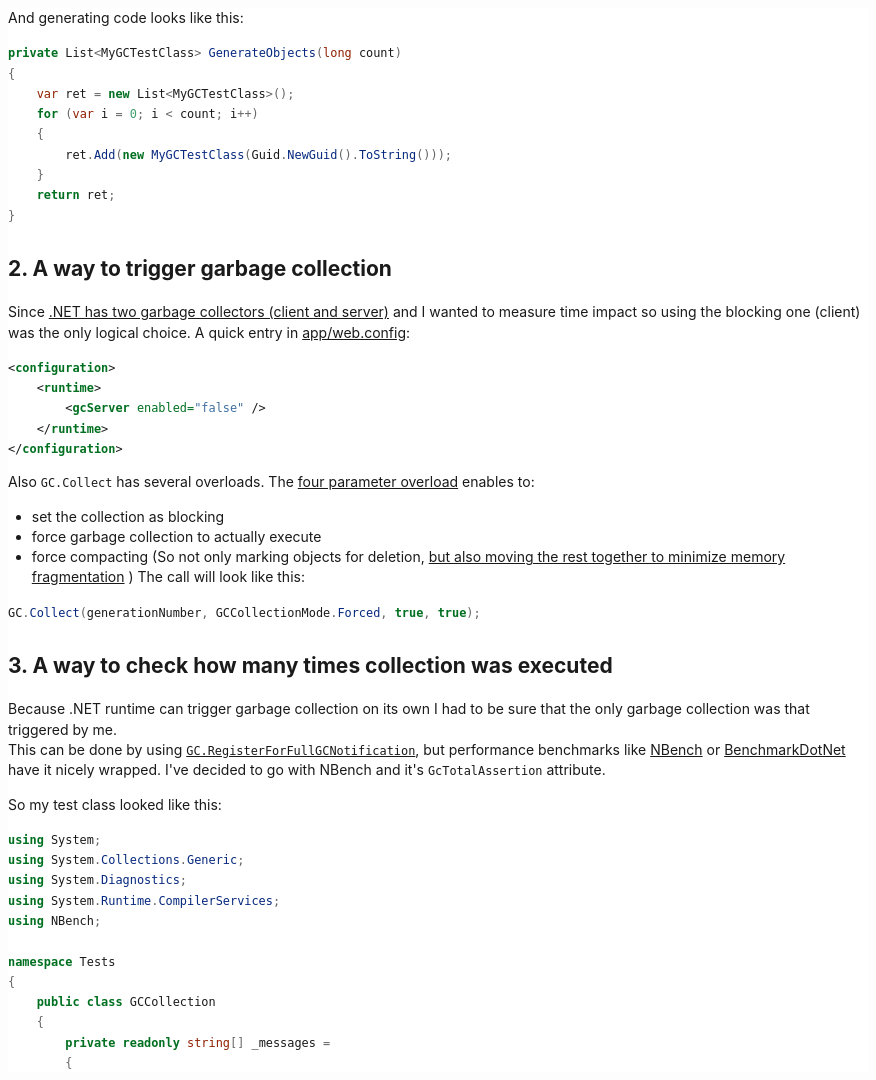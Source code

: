 And generating code looks like this:
    
```csharp
private List<MyGCTestClass> GenerateObjects(long count)
{
    var ret = new List<MyGCTestClass>();
    for (var i = 0; i < count; i++)
    {
        ret.Add(new MyGCTestClass(Guid.NewGuid().ToString()));
    }
    return ret;
}
```

## 2. A way to trigger garbage collection
Since [.NET has two garbage collectors (client and server)](https://blogs.msdn.microsoft.com/dotnet/2012/07/20/the-net-framework-4-5-includes-new-garbage-collector-enhancements-for-client-and-server-apps/) and I wanted to measure time impact so using the blocking one (client) was the only logical choice. A quick entry in [app/web.config](https://msdn.microsoft.com/en-us/library/ms229357(v=vs.110).aspx):

```xml
<configuration>
    <runtime>
        <gcServer enabled="false" />
    </runtime>
</configuration>
```
 
Also `GC.Collect` has several overloads. The [four parameter overload](https://msdn.microsoft.com/en-us/library/dn906200(v=vs.110).aspx) enables to:

-  set the collection as blocking
-  force garbage collection to actually execute
-  force compacting (So not only marking objects for deletion, [but also moving the rest together to minimize memory fragmentation](https://msdn.microsoft.com/en-us/library/ee787088(v=vs.110).aspx) )
The call will look like this:

```csharp
GC.Collect(generationNumber, GCCollectionMode.Forced, true, true);
```

## 3. A way to check how many times collection was executed

Because .NET runtime can trigger garbage collection on its own I had to be sure that the only garbage collection was that triggered by me.  
This can be done by using [`GC.RegisterForFullGCNotification`](https://msdn.microsoft.com/en-us/library/system.gc.registerforfullgcnotification(VS.100).aspx), but performance benchmarks like [NBench](https://github.com/petabridge/NBench) or  [BenchmarkDotNet](https://github.com/PerfDotNet/BenchmarkDotNet) have it nicely wrapped. I've decided to go with NBench and it's `GcTotalAssertion` attribute.

So my test class looked like this:

```csharp
using System;
using System.Collections.Generic;
using System.Diagnostics;
using System.Runtime.CompilerServices;
using NBench;

namespace Tests
{
    public class GCCollection
    {
        private readonly string[] _messages =
        {
```